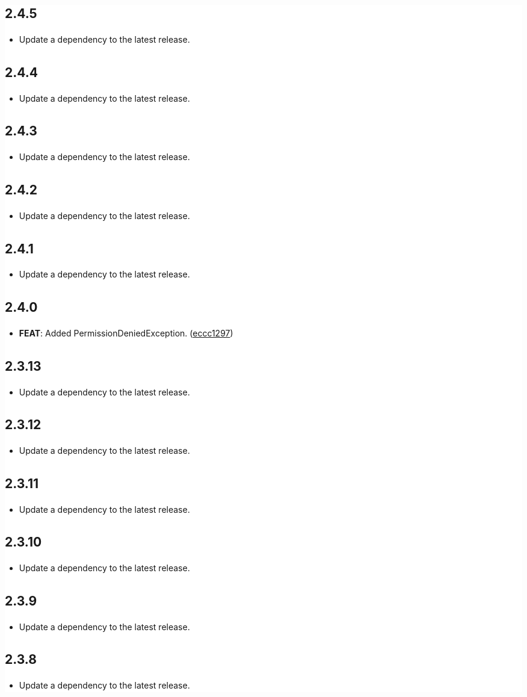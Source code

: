 ## 2.4.5

 - Update a dependency to the latest release.

## 2.4.4

 - Update a dependency to the latest release.

## 2.4.3

 - Update a dependency to the latest release.

## 2.4.2

 - Update a dependency to the latest release.

## 2.4.1

 - Update a dependency to the latest release.

## 2.4.0

 - **FEAT**: Added PermissionDeniedException. ([eccc1297](https://github.com/mathrunet/flutter_masamune/commit/eccc1297edb7db982816ac799ecb134868ded694))

## 2.3.13

 - Update a dependency to the latest release.

## 2.3.12

 - Update a dependency to the latest release.

## 2.3.11

 - Update a dependency to the latest release.

## 2.3.10

 - Update a dependency to the latest release.

## 2.3.9

 - Update a dependency to the latest release.

## 2.3.8

 - Update a dependency to the latest release.
